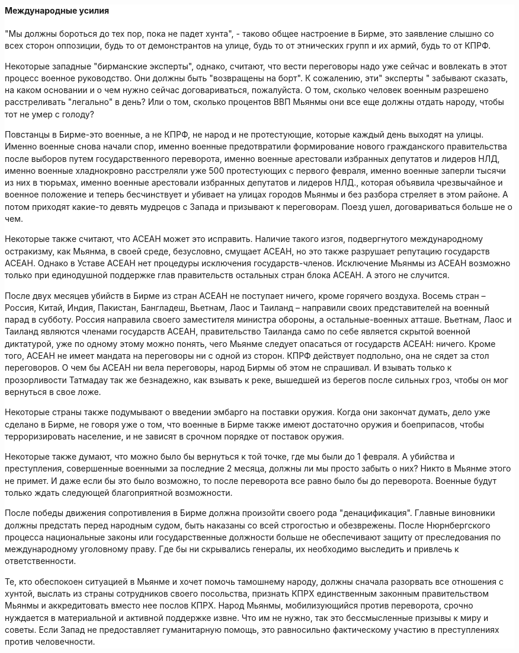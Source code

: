 #### Международные усилия

"Мы должны бороться до тех пор, пока не падет хунта", - таково общее настроение в Бирме, это заявление слышно со всех сторон оппозиции, будь то от демонстрантов на улице, будь то от этнических групп и их армий, будь то от КПРФ.

Некоторые западные "бирманские эксперты", однако, считают, что вести переговоры надо уже сейчас и вовлекать в этот процесс военное руководство. Они должны быть "возвращены на борт". К сожалению, эти" эксперты " забывают сказать, на каком основании и о чем нужно сейчас договариваться, пожалуйста. О том, сколько человек военным разрешено расстреливать "легально" в день? Или о том, сколько процентов ВВП Мьянмы они все еще должны отдать народу, чтобы тот не умер с голоду?

Повстанцы в Бирме-это военные, а не КПРФ, не народ и не протестующие, которые каждый день выходят на улицы. Именно военные снова начали спор, именно военные предотвратили формирование нового гражданского правительства после выборов путем государственного переворота, именно военные арестовали избранных депутатов и лидеров НЛД, именно военные хладнокровно расстреляли уже 500 протестующих с первого февраля, именно военные заперли тысячи из них в тюрьмах, именно военные арестовали избранных депутатов и лидеров НЛД., которая объявила чрезвычайное и военное положение и теперь бесчинствует и убивает на улицах городов Мьянмы и без разбора стреляет в этом районе. А потом приходят какие-то девять мудрецов с Запада и призывают к переговорам. Поезд ушел, договариваться больше не о чем.

Некоторые также считают, что АСЕАН может это исправить. Наличие такого изгоя, подвергнутого международному остракизму, как Мьянма, в своей среде, безусловно, смущает АСЕАН, но это также разрушает репутацию государств АСЕАН. Однако в Уставе АСЕАН нет процедуры исключения государств-членов. Исключение Мьянмы из АСЕАН возможно только при единодушной поддержке глав правительств остальных стран блока АСЕАН. А этого не случится.

После двух месяцев убийств в Бирме из стран АСЕАН не поступает ничего, кроме горячего воздуха. Восемь стран – Россия, Китай, Индия, Пакистан, Бангладеш, Вьетнам, Лаос и Таиланд – направили своих представителей на военный парад в субботу. Россия направила своего заместителя министра обороны, а остальные-военных атташе. Вьетнам, Лаос и Таиланд являются членами государств АСЕАН, правительство Таиланда само по себе является скрытой военной диктатурой, уже по одному этому можно понять, чего Мьянме следует опасаться от государств АСЕАН: ничего. Кроме того, АСЕАН не имеет мандата на переговоры ни с одной из сторон. КПРФ действует подпольно, она не сядет за стол переговоров. О чем бы АСЕАН ни вела переговоры, народ Бирмы об этом не спрашивал. И взывать только к прозорливости Татмадау так же безнадежно, как взывать к реке, вышедшей из берегов после сильных гроз, чтобы он мог вернуться в свое ложе.

Некоторые страны также подумывают о введении эмбарго на поставки оружия. Когда они закончат думать, дело уже сделано в Бирме, не говоря уже о том, что военные в Бирме также имеют достаточно оружия и боеприпасов, чтобы терроризировать население, и не зависят в срочном порядке от поставок оружия.

Некоторые также думают, что можно было бы вернуться к той точке, где мы были до 1 февраля.  А убийства и преступления, совершенные военными за последние 2 месяца, должны ли мы просто забыть о них? Никто в Мьянме этого не примет. И даже если бы это было возможно, то после переворота все равно было бы до переворота. Военные будут только ждать следующей благоприятной возможности.

После победы движения сопротивления в Бирме должна произойти своего рода "денацификация". Главные виновники должны предстать перед народным судом, быть наказаны со всей строгостью и обезврежены. После Нюрнбергского процесса национальные законы или государственные должности больше не обеспечивают защиту от преследования по международному уголовному праву. Где бы ни скрывались генералы, их необходимо выследить и привлечь к ответственности.

Те, кто обеспокоен ситуацией в Мьянме и хочет помочь тамошнему народу, должны сначала разорвать все отношения с хунтой, выслать из страны сотрудников своего посольства, признать КПРХ единственным законным правительством Мьянмы и аккредитовать вместо нее послов КПРХ. Народ Мьянмы, мобилизующийся против переворота, срочно нуждается в материальной и активной поддержке извне. Что им не нужно, так это бессмысленные призывы к миру и советы. Если Запад не предоставляет гуманитарную помощь, это равносильно фактическому участию в преступлениях против человечности.
